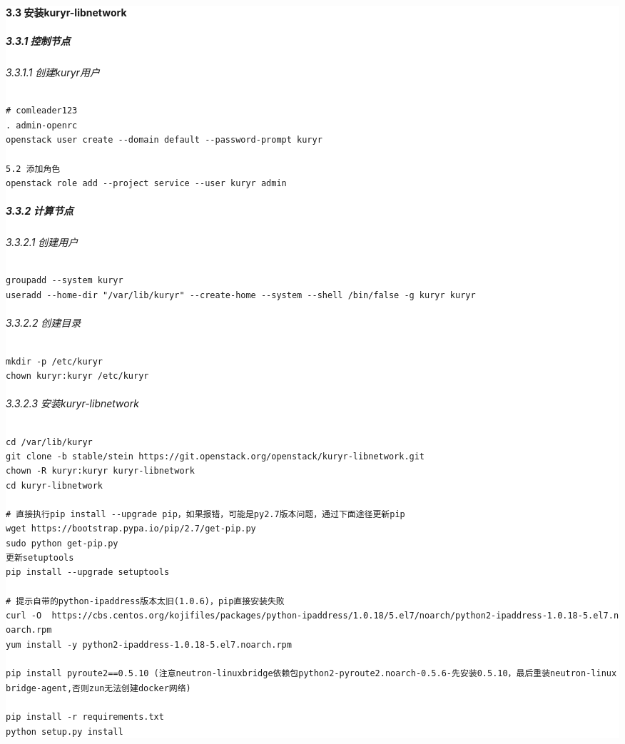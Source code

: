  

#### 3.3 安装kuryr-libnetwork

##### 3.3.1 控制节点

###### 3.3.1.1 创建kuryr用户

```
# comleader123
. admin-openrc
openstack user create --domain default --password-prompt kuryr

5.2 添加角色
openstack role add --project service --user kuryr admin

```



##### 3.3.2 计算节点

###### 3.3.2.1 创建用户

```
groupadd --system kuryr
useradd --home-dir "/var/lib/kuryr" --create-home --system --shell /bin/false -g kuryr kuryr

```

###### 3.3.2.2 创建目录

```
mkdir -p /etc/kuryr
chown kuryr:kuryr /etc/kuryr

```

###### 3.3.2.3 安装kuryr-libnetwork

```
cd /var/lib/kuryr
git clone -b stable/stein https://git.openstack.org/openstack/kuryr-libnetwork.git
chown -R kuryr:kuryr kuryr-libnetwork
cd kuryr-libnetwork

# 直接执行pip install --upgrade pip，如果报错，可能是py2.7版本问题，通过下面途径更新pip
wget https://bootstrap.pypa.io/pip/2.7/get-pip.py
sudo python get-pip.py
更新setuptools
pip install --upgrade setuptools

# 提示自带的python-ipaddress版本太旧(1.0.6)，pip直接安装失败
curl -O  https://cbs.centos.org/kojifiles/packages/python-ipaddress/1.0.18/5.el7/noarch/python2-ipaddress-1.0.18-5.el7.noarch.rpm
yum install -y python2-ipaddress-1.0.18-5.el7.noarch.rpm

pip install pyroute2==0.5.10 (注意neutron-linuxbridge依赖包python2-pyroute2.noarch-0.5.6-先安装0.5.10，最后重装neutron-linuxbridge-agent,否则zun无法创建docker网络)

pip install -r requirements.txt
python setup.py install
```
